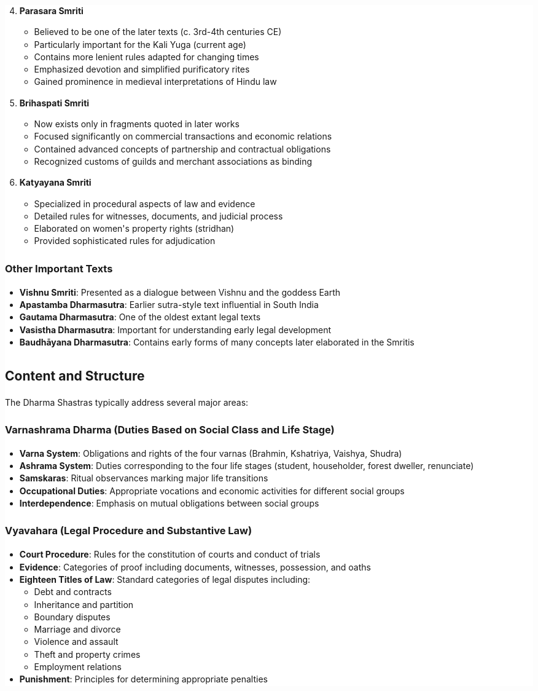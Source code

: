 4. **Parasara Smriti**
   - Believed to be one of the later texts (c. 3rd-4th centuries CE)
   - Particularly important for the Kali Yuga (current age)
   - Contains more lenient rules adapted for changing times
   - Emphasized devotion and simplified purificatory rites
   - Gained prominence in medieval interpretations of Hindu law

5. **Brihaspati Smriti**
   - Now exists only in fragments quoted in later works
   - Focused significantly on commercial transactions and economic relations
   - Contained advanced concepts of partnership and contractual obligations
   - Recognized customs of guilds and merchant associations as binding

6. **Katyayana Smriti**
   - Specialized in procedural aspects of law and evidence
   - Detailed rules for witnesses, documents, and judicial process
   - Elaborated on women's property rights (stridhan)
   - Provided sophisticated rules for adjudication

### Other Important Texts

- **Vishnu Smriti**: Presented as a dialogue between Vishnu and the goddess Earth
- **Apastamba Dharmasutra**: Earlier sutra-style text influential in South India
- **Gautama Dharmasutra**: One of the oldest extant legal texts
- **Vasistha Dharmasutra**: Important for understanding early legal development
- **Baudhāyana Dharmasutra**: Contains early forms of many concepts later elaborated in the Smritis

## Content and Structure

The Dharma Shastras typically address several major areas:

### Varnashrama Dharma (Duties Based on Social Class and Life Stage)

- **Varna System**: Obligations and rights of the four varnas (Brahmin, Kshatriya, Vaishya, Shudra)
- **Ashrama System**: Duties corresponding to the four life stages (student, householder, forest dweller, renunciate)
- **Samskaras**: Ritual observances marking major life transitions
- **Occupational Duties**: Appropriate vocations and economic activities for different social groups
- **Interdependence**: Emphasis on mutual obligations between social groups

### Vyavahara (Legal Procedure and Substantive Law)

- **Court Procedure**: Rules for the constitution of courts and conduct of trials
- **Evidence**: Categories of proof including documents, witnesses, possession, and oaths
- **Eighteen Titles of Law**: Standard categories of legal disputes including:
  - Debt and contracts
  - Inheritance and partition
  - Boundary disputes
  - Marriage and divorce
  - Violence and assault
  - Theft and property crimes
  - Employment relations
- **Punishment**: Principles for determining appropriate penalties
